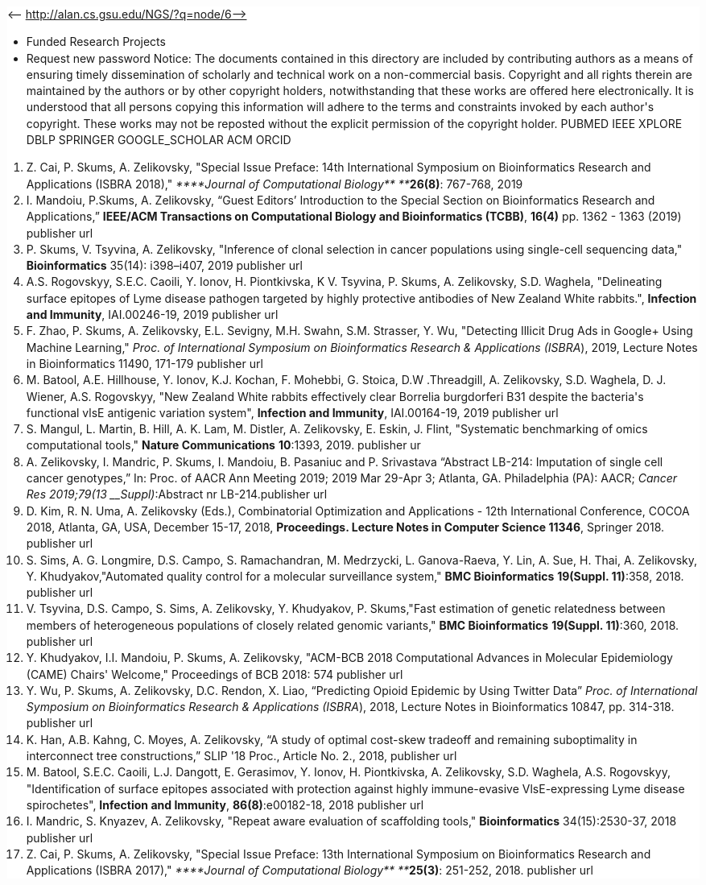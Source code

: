 <-- http://alan.cs.gsu.edu/NGS/?q=node/6-->

* Funded Research Projects
* Request new password
Notice: The documents contained in this directory are included by contributing authors as a means of ensuring timely dissemination of scholarly and technical work on a non-commercial basis. Copyright and all rights therein are maintained by the authors or by other copyright holders, notwithstanding that these works are offered here electronically. It is understood that all persons copying this information will adhere to the terms and constraints invoked by each author's copyright. These works may not be reposted without the explicit permission of the copyright holder.
PUBMED IEEE XPLORE DBLP SPRINGER GOOGLE_SCHOLAR ACM ORCID
1. Z. Cai, P. Skums, A. Zelikovsky, "Special Issue Preface: 14th International Symposium on Bioinformatics Research and Applications (ISBRA 2018)," _****_Journal of Computational Biology_** **_**26(8)**: 767-768, 2019 
2. I. Mandoiu, P.Skums, A. Zelikovsky, “Guest Editors’ Introduction to the Special Section on Bioinformatics Research and Applications,” **IEEE/ACM Transactions on Computational Biology and Bioinformatics (TCBB)**, **16(4)** pp. 1362 - 1363 (2019) publisher url
3. P. Skums, V. Tsyvina, A. Zelikovsky, "Inference of clonal selection in cancer populations using single-cell sequencing data," **Bioinformatics** 35(14): i398–i407, 2019 publisher url
4. A.S. Rogovskyy, S.E.C. Caoili, Y. Ionov, H. Piontkivska, K V. Tsyvina, P. Skums, A. Zelikovsky, S.D. Waghela, "Delineating surface epitopes of Lyme disease pathogen targeted by highly protective antibodies of New Zealand White rabbits.", **Infection and Immunity**, IAI.00246-19, 2019 publisher url
5. F. Zhao, P. Skums, A. Zelikovsky, E.L. Sevigny, M.H. Swahn, S.M. Strasser, Y. Wu, "Detecting Illicit Drug Ads in Google+ Using Machine Learning," _Proc. of International Symposium on Bioinformatics Research & Applications (ISBRA_), 2019, Lecture Notes in Bioinformatics 11490, 171-179 publisher url
6. M. Batool, A.E. Hillhouse, Y. Ionov, K.J. Kochan, F. Mohebbi, G. Stoica, D.W .Threadgill, A. Zelikovsky, S.D. Waghela, D. J. Wiener, A.S. Rogovskyy, "New Zealand White rabbits effectively clear Borrelia burgdorferi B31 despite the bacteria's functional vlsE antigenic variation system", **Infection and Immunity**, IAI.00164-19, 2019 publisher url
7. S. Mangul, L. Martin, B. Hill, A. K. Lam, M. Distler, A. Zelikovsky, E. Eskin, J. Flint, "Systematic benchmarking of omics computational tools," **Nature Communications** **10**:1393, 2019. publisher ur
8. A. Zelikovsky, I. Mandric, P. Skums, I. Mandoiu, B. Pasaniuc and P. Srivastava “Abstract LB-214: Imputation of single cell cancer genotypes,” In: Proc. of AACR Ann Meeting 2019; 2019 Mar 29-Apr 3; Atlanta, GA. Philadelphia (PA): AACR; _Cancer Res 2019;79(13 __Suppl)_:Abstract nr LB-214.publisher url
1. D. Kim, R. N. Uma, A. Zelikovsky (Eds.), Combinatorial Optimization and Applications - 12th International Conference, COCOA 2018, Atlanta, GA, USA, December 15-17, 2018, **Proceedings. Lecture Notes in Computer Science 11346**, Springer 2018. publisher url
2. S. Sims, A. G. Longmire, D.S. Campo, S. Ramachandran, M. Medrzycki, L. Ganova-Raeva, Y. Lin, A. Sue, H. Thai, A. Zelikovsky, Y. Khudyakov,"Automated quality control for a molecular surveillance system," **BMC Bioinformatics** **19(Suppl. 11)**:358, 2018. publisher url
3. V. Tsyvina, D.S. Campo, S. Sims, A. Zelikovsky, Y. Khudyakov, P. Skums,"Fast estimation of genetic relatedness between members of heterogeneous populations of closely related genomic variants," **BMC Bioinformatics** **19(Suppl. 11)**:360, 2018. publisher url
4. Y. Khudyakov, I.I. Mandoiu, P. Skums, A. Zelikovsky, "ACM-BCB 2018 Computational Advances in Molecular Epidemiology (CAME) Chairs' Welcome," Proceedings of BCB 2018: 574 publisher url
5. Y. Wu, P. Skums, A. Zelikovsky, D.C. Rendon, X. Liao, “Predicting Opioid Epidemic by Using Twitter Data” _Proc. of International Symposium on Bioinformatics Research & Applications (ISBRA_), 2018, Lecture Notes in Bioinformatics 10847, pp. 314-318. publisher url
6. K. Han, A.B. Kahng, C. Moyes, A. Zelikovsky, “A study of optimal cost-skew tradeoff and remaining suboptimality in interconnect tree constructions,” SLIP '18 Proc., Article No. 2., 2018, publisher url
7. M. Batool, S.E.C. Caoili, L.J. Dangott, E. Gerasimov, Y. Ionov, H. Piontkivska, A. Zelikovsky, S.D. Waghela, A.S. Rogovskyy, "Identification of surface epitopes associated with protection against highly immune-evasive VlsE-expressing Lyme disease spirochetes", **Infection and Immunity**, **86(8)**:e00182-18, 2018 publisher url
8. I. Mandric, S. Knyazev, A. Zelikovsky, "Repeat aware evaluation of scaffolding tools," **Bioinformatics** 34(15):2530-37, 2018 publisher url
9. Z. Cai, P. Skums, A. Zelikovsky, "Special Issue Preface: 13th International Symposium on Bioinformatics Research and Applications (ISBRA 2017)," _****_Journal of Computational Biology_** **_**25(3)**: 251-252, 2018. publisher url